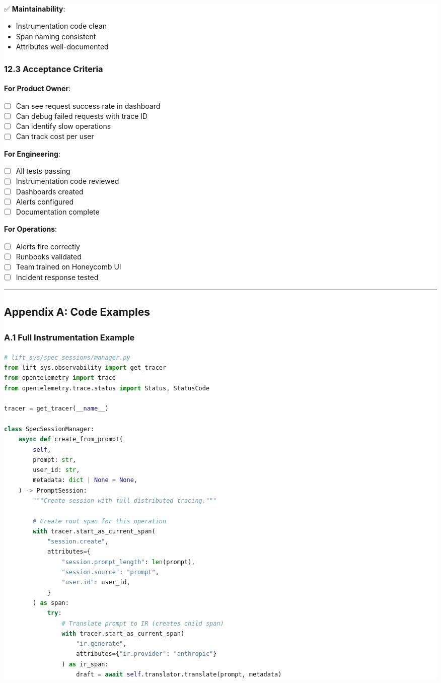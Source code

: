 ✅ **Maintainability**:
- Instrumentation code clean
- Span naming consistent
- Attributes well-documented

### 12.3 Acceptance Criteria

**For Product Owner**:
- [ ] Can see request success rate in dashboard
- [ ] Can debug failed requests with trace ID
- [ ] Can identify slow operations
- [ ] Can track cost per user

**For Engineering**:
- [ ] All tests passing
- [ ] Instrumentation code reviewed
- [ ] Dashboards created
- [ ] Alerts configured
- [ ] Documentation complete

**For Operations**:
- [ ] Alerts fire correctly
- [ ] Runbooks validated
- [ ] Team trained on Honeycomb UI
- [ ] Incident response tested

---

## Appendix A: Code Examples

### A.1 Full Instrumentation Example

```python
# lift_sys/spec_sessions/manager.py
from lift_sys.observability import get_tracer
from opentelemetry import trace
from opentelemetry.trace.status import Status, StatusCode

tracer = get_tracer(__name__)

class SpecSessionManager:
    async def create_from_prompt(
        self,
        prompt: str,
        user_id: str,
        metadata: dict | None = None,
    ) -> PromptSession:
        """Create session with full distributed tracing."""

        # Create root span for this operation
        with tracer.start_as_current_span(
            "session.create",
            attributes={
                "session.prompt_length": len(prompt),
                "session.source": "prompt",
                "user.id": user_id,
            }
        ) as span:
            try:
                # Translate prompt to IR (creates child span)
                with tracer.start_as_current_span(
                    "ir.generate",
                    attributes={"ir.provider": "anthropic"}
                ) as ir_span:
                    draft = await self.translator.translate(prompt, metadata)
```